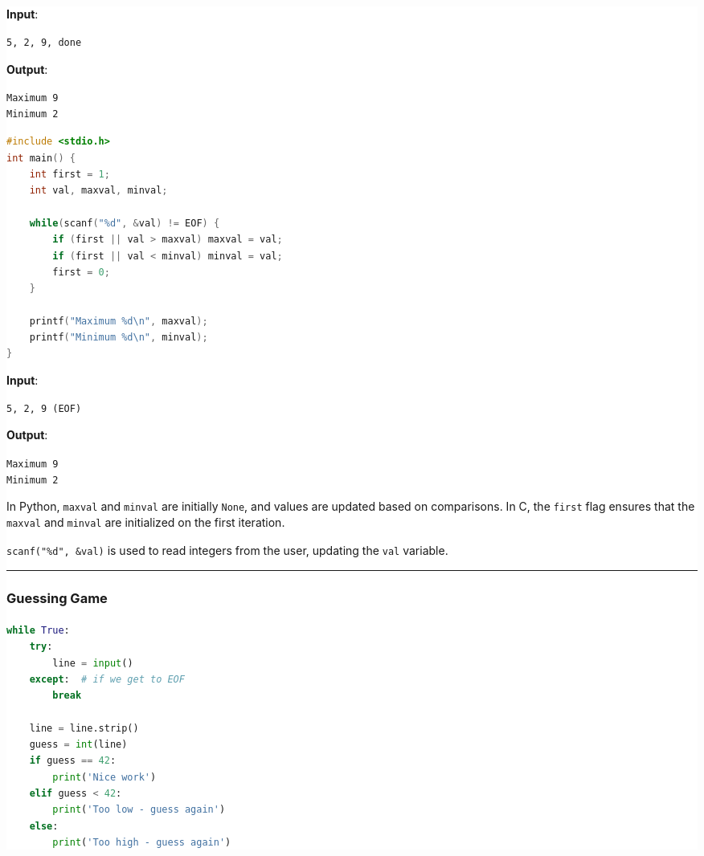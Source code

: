 **Input**:
```
5, 2, 9, done
```

**Output**:
```
Maximum 9
Minimum 2
```

```c
#include <stdio.h>
int main() {
    int first = 1;
    int val, maxval, minval;

    while(scanf("%d", &val) != EOF) {
        if (first || val > maxval) maxval = val;
        if (first || val < minval) minval = val;
        first = 0;
    }

    printf("Maximum %d\n", maxval);
    printf("Minimum %d\n", minval);
}
```

**Input**:
```
5, 2, 9 (EOF)
```

**Output**:
```
Maximum 9
Minimum 2
```


In Python, `maxval` and `minval` are initially `None`, and values are updated based on comparisons.
In C, the `first` flag ensures that the `maxval` and `minval` are initialized on the first iteration.


`scanf("%d", &val)` is used to read integers from the user, updating the `val` variable.


---

### **Guessing Game**

```python
while True:
    try:
        line = input()
    except:  # if we get to EOF
        break

    line = line.strip()
    guess = int(line)
    if guess == 42:
        print('Nice work')
    elif guess < 42:
        print('Too low - guess again')
    else:
        print('Too high - guess again') 
```
